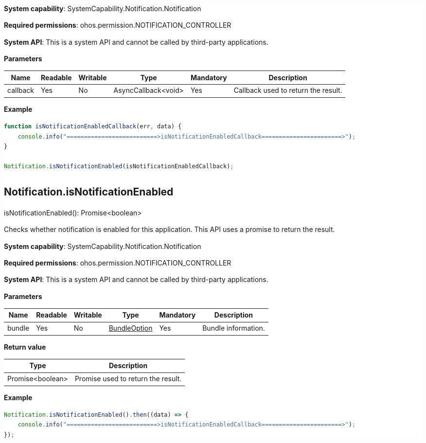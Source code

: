 **System capability**: SystemCapability.Notification.Notification

**Required permissions**: ohos.permission.NOTIFICATION_CONTROLLER

**System API**: This is a system API and cannot be called by third-party applications.

**Parameters**

| Name    | Readable| Writable| Type                 | Mandatory| Description                    |
| -------- | ---- | --- | --------------------- | ---- | ------------------------ |
| callback | Yes  | No | AsyncCallback\<void\> | Yes  | Callback used to return the result.|

**Example**

```js
function isNotificationEnabledCallback(err, data) {
	console.info("==========================>isNotificationEnabledCallback=======================>");
}

Notification.isNotificationEnabled(isNotificationEnabledCallback);
```



## Notification.isNotificationEnabled

isNotificationEnabled(): Promise\<boolean\>

Checks whether notification is enabled for this application. This API uses a promise to return the result.

**System capability**: SystemCapability.Notification.Notification

**Required permissions**: ohos.permission.NOTIFICATION_CONTROLLER

**System API**: This is a system API and cannot be called by third-party applications.

**Parameters**

| Name  | Readable| Writable| Type        | Mandatory| Description      |
| ------ | ---- | --- | ------------ | ---- | ---------- |
| bundle | Yes  | No | [BundleOption](#bundleoption) | Yes  | Bundle information.|

**Return value**

| Type                                                       | Description                                                        |
| ----------------------------------------------------------- | ------------------------------------------------------------ |
| Promise\<boolean\> | Promise used to return the result.|

**Example**

```js
Notification.isNotificationEnabled().then((data) => {
	console.info("==========================>isNotificationEnabledCallback=======================>");
});
```
